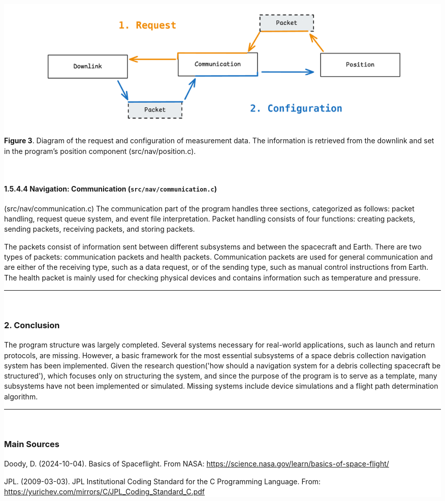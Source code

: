 ![request-set-diagram](https://github.com/owlbeatsmusic/skrot-nav/blob/main/docs/images/request-set-diagram.png?raw=true)

**Figure 3**. Diagram of the request and configuration of measurement data. The information is retrieved from the downlink and set in the program’s position component (src/nav/position.c).

</br>

#### 1.5.4.4 Navigation: Communication (`src/nav/communication.c`)  
(src/nav/communication.c)
The communication part of the program handles three sections, categorized as follows: packet handling, request queue system, and event file interpretation. Packet handling consists of four functions: creating packets, sending packets, receiving packets, and storing packets.

The packets consist of information sent between different subsystems and between the spacecraft and Earth. There are two types of packets: communication packets and health packets. Communication packets are used for general communication and are either of the receiving type, such as a data request, or of the sending type, such as manual control instructions from Earth. The health packet is mainly used for checking physical devices and contains information such as temperature and pressure.

---

</br>


### 2. Conclusion  

The program structure was largely completed. Several systems necessary for real-world applications, such as launch and return protocols, are missing. However, a basic framework for the most essential subsystems of a space debris collection navigation system has been implemented.  Given the research question('how should a navigation system for a debris collecting spacecraft be structured'), which focuses only on structuring the system, and since the purpose of the program is to serve as a template, many subsystems have not been implemented or simulated. Missing systems include device simulations and a flight path determination algorithm.

---

</br>

### Main Sources
Doody, D. (2024-10-04). Basics of Spaceflight. From NASA: https://science.nasa.gov/learn/basics-of-space-flight/

JPL. (2009-03-03). JPL Institutional Coding Standard for the C Programming Language. From: https://yurichev.com/mirrors/C/JPL_Coding_Standard_C.pdf
